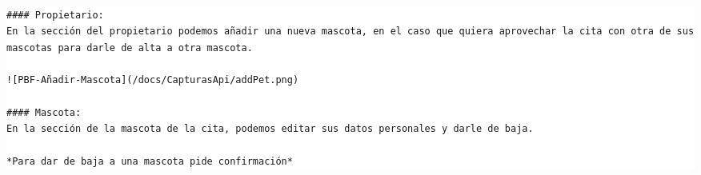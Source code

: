     #### Propietario:
    En la sección del propietario podemos añadir una nueva mascota, en el caso que quiera aprovechar la cita con otra de sus mascotas para darle de alta a otra mascota.

    ![PBF-Añadir-Mascota](/docs/CapturasApi/addPet.png)

    #### Mascota:
    En la sección de la mascota de la cita, podemos editar sus datos personales y darle de baja.

    *Para dar de baja a una mascota pide confirmación*
